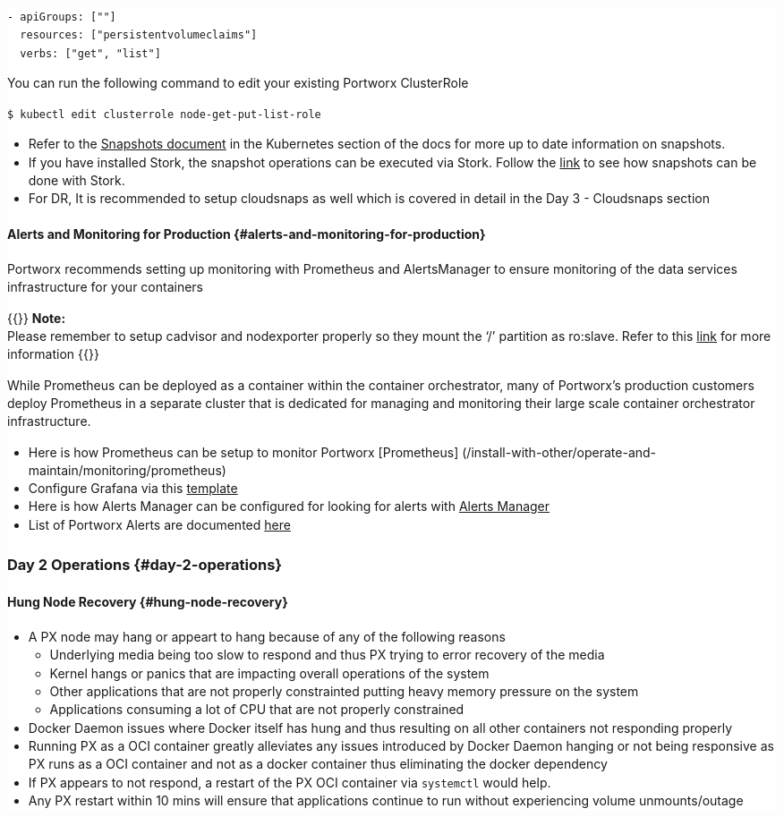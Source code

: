 ```text
- apiGroups: [""]
  resources: ["persistentvolumeclaims"]
  verbs: ["get", "list"]
```

You can run the following command to edit your existing Portworx ClusterRole

```text
$ kubectl edit clusterrole node-get-put-list-role
```

* Refer to the [Snapshots document](/reference/cli/snapshots) in the Kubernetes section of the docs for more up to date information on snapshots.
* If you have installed Stork, the snapshot operations can be executed via Stork. Follow the [link](https://github.com/libopenstorage/stork/tree/master#creating-snapshots) to see how snapshots can be done with Stork.
* For DR, It is recommended to setup cloudsnaps as well which is covered in detail in the Day 3 - Cloudsnaps section


#### Alerts and Monitoring for Production {#alerts-and-monitoring-for-production}

Portworx recommends setting up monitoring with Prometheus and AlertsManager to ensure monitoring of the data services infrastructure for your containers

{{<info>}}
**Note:**  
Please remember to setup cadvisor and nodexporter properly so they mount the ‘/’ partition as ro:slave. Refer to this [link](/install-with-other/operate-and-maintain/monitoring) for more information
{{</info>}}

While Prometheus can be deployed as a container within the container orchestrator, many of Portworx’s production customers deploy Prometheus in a separate cluster that is dedicated for managing and monitoring their large scale container orchestrator infrastructure.

* Here is how Prometheus can be setup to monitor Portworx [Prometheus] (/install-with-other/operate-and-maintain/monitoring/prometheus)
* Configure Grafana via this [template](/install-with-other/operate-and-maintain/monitoring/grafana)
* Here is how Alerts Manager can be configured for looking for alerts with [Alerts Manager](/install-with-other/operate-and-maintain/monitoring/alerting)
* List of Portworx Alerts are documented [here](/install-with-other/operate-and-maintain/monitoring/portworx-alerts)


### Day 2 Operations {#day-2-operations}

#### Hung Node Recovery {#hung-node-recovery}

* A PX node may hang or appeart to hang because of any of the following reasons
  * Underlying media being too slow to respond and thus PX trying to error recovery of the media
  * Kernel hangs or panics that are impacting overall operations of the system
  * Other applications that are not properly constrainted putting heavy memory pressure on the system
  * Applications consuming a lot of CPU that are not properly constrained
* Docker Daemon issues where Docker itself has hung and thus resulting on all other containers not responding properly
* Running PX as a OCI container greatly alleviates any issues introduced by Docker Daemon hanging or not being responsive as PX runs as a OCI container and not as a docker container thus eliminating the docker dependency
* If PX appears to not respond, a restart of the PX OCI container via `systemctl` would help.
* Any PX restart within 10 mins will ensure that applications continue to run without experiencing volume unmounts/outage
